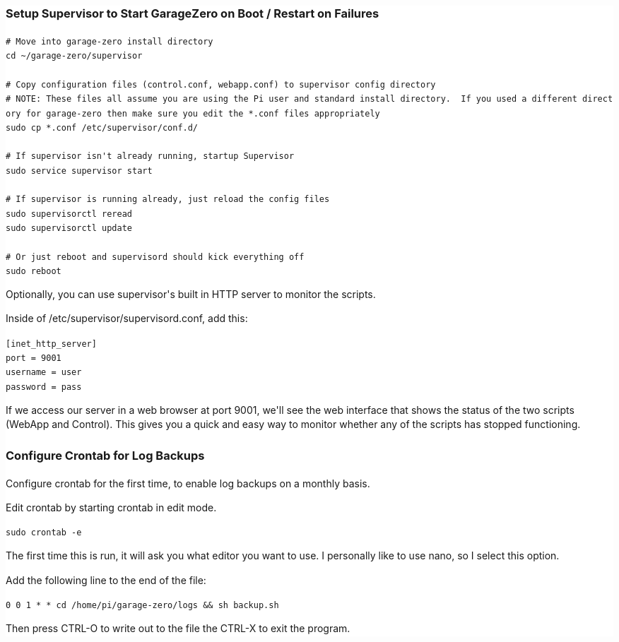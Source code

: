 
### Setup Supervisor to Start GarageZero on Boot / Restart on Failures

```
# Move into garage-zero install directory
cd ~/garage-zero/supervisor

# Copy configuration files (control.conf, webapp.conf) to supervisor config directory
# NOTE: These files all assume you are using the Pi user and standard install directory.  If you used a different directory for garage-zero then make sure you edit the *.conf files appropriately
sudo cp *.conf /etc/supervisor/conf.d/

# If supervisor isn't already running, startup Supervisor
sudo service supervisor start

# If supervisor is running already, just reload the config files
sudo supervisorctl reread
sudo supervisorctl update

# Or just reboot and supervisord should kick everything off
sudo reboot
```
Optionally, you can use supervisor's built in HTTP server to monitor the scripts.

Inside of /etc/supervisor/supervisord.conf, add this:

```
[inet_http_server]
port = 9001
username = user
password = pass
```
If we access our server in a web browser at port 9001, we'll see the web interface that shows the status of the two scripts (WebApp and Control).  This gives you a quick and easy way to monitor whether any of the scripts has stopped functioning.  


### Configure Crontab for Log Backups

Configure crontab for the first time, to enable log backups on a monthly basis.

Edit crontab by starting crontab in edit mode.
```
sudo crontab -e
```

The first time this is run, it will ask you what editor you want to use.  I personally like to use nano, so I select this option.  

Add the following line to the end of the file:
```
0 0 1 * * cd /home/pi/garage-zero/logs && sh backup.sh
```
Then press CTRL-O to write out to the file the CTRL-X to exit the program.  
